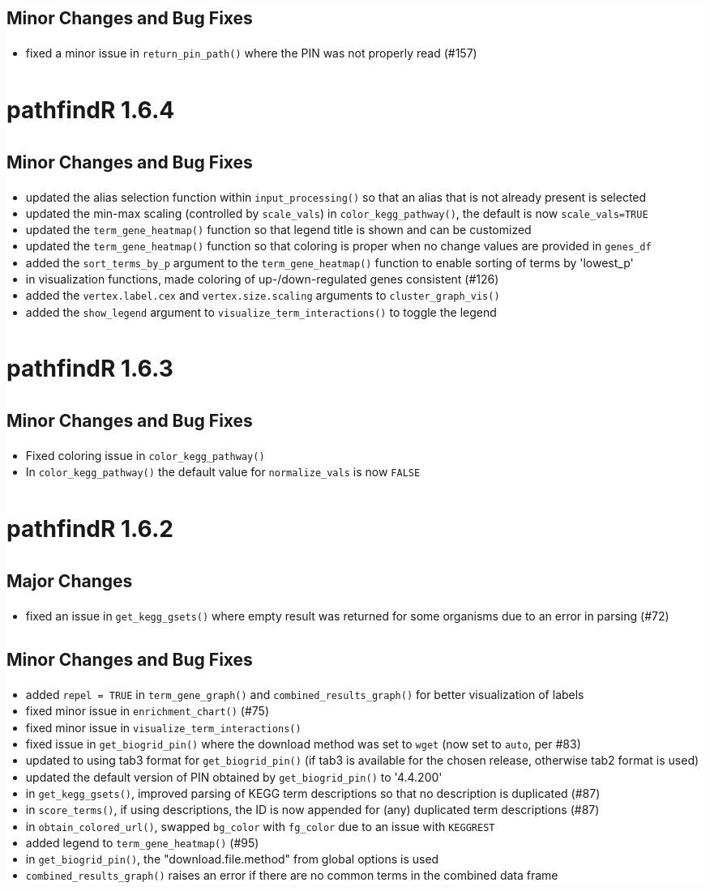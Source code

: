 ## Minor Changes and Bug Fixes
- fixed a minor issue in `return_pin_path()` where the PIN was not properly read (#157)

# pathfindR 1.6.4

## Minor Changes and Bug Fixes
- updated the alias selection function within `input_processing()` so that an alias that is not already present is selected
- updated the min-max scaling (controlled by `scale_vals`) in `color_kegg_pathway()`, the default is now `scale_vals=TRUE`
- updated the `term_gene_heatmap()` function so that legend title is shown and can be customized
- updated the `term_gene_heatmap()` function so that coloring is proper when no change values are provided in `genes_df`
- added the `sort_terms_by_p` argument to the `term_gene_heatmap()` function to enable sorting of terms by 'lowest_p'
- in visualization functions, made coloring of up-/down-regulated genes consistent (#126)
- added the `vertex.label.cex` and `vertex.size.scaling` arguments to `cluster_graph_vis()`
- added the `show_legend` argument to `visualize_term_interactions()` to toggle the legend


# pathfindR 1.6.3

## Minor Changes and Bug Fixes
- Fixed coloring issue in `color_kegg_pathway()`
- In `color_kegg_pathway()` the default value for `normalize_vals` is now `FALSE`


# pathfindR 1.6.2

## Major Changes
- fixed an issue in `get_kegg_gsets()` where empty result was returned for some organisms due to an error in parsing (#72)

## Minor Changes and Bug Fixes
- added `repel = TRUE` in `term_gene_graph()` and `combined_results_graph()` for better visualization of labels
- fixed minor issue in `enrichment_chart()` (#75)
- fixed minor issue in `visualize_term_interactions()`
- fixed issue in `get_biogrid_pin()` where the download method was set to `wget` (now set to `auto`, per #83)
- updated to using tab3 format for `get_biogrid_pin()` (if tab3 is available for the chosen release, otherwise tab2 format is used)
- updated the default version of PIN obtained by `get_biogrid_pin()` to '4.4.200'
- in `get_kegg_gsets()`, improved parsing of KEGG term descriptions so that no description is duplicated (#87)
- in `score_terms()`, if using descriptions, the ID is now appended for (any) duplicated term descriptions (#87)
- in `obtain_colored_url()`, swapped `bg_color` with `fg_color` due to an issue with `KEGGREST`
- added legend to `term_gene_heatmap()` (#95)
- in `get_biogrid_pin()`, the "download.file.method" from global options is used
- `combined_results_graph()` raises an error if there are no common terms in the combined data frame
